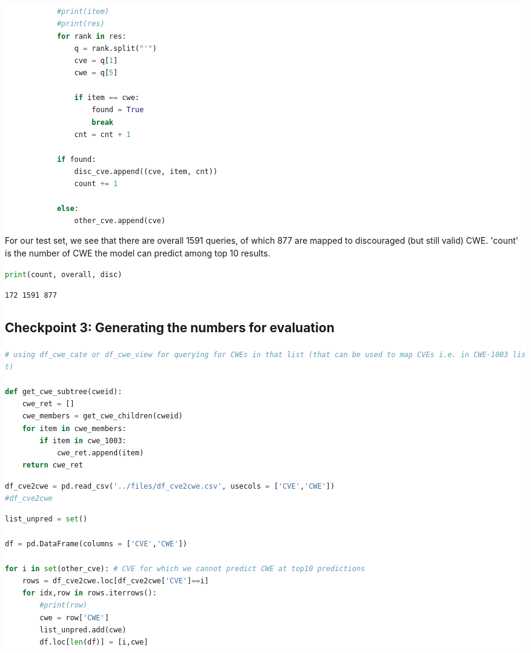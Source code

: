 ```python
            #print(item)
            #print(res)
            for rank in res:
                q = rank.split("'")
                cve = q[1]
                cwe = q[5]
                
                if item == cwe:
                    found = True
                    break
                cnt = cnt + 1
                
            if found: 
                disc_cve.append((cve, item, cnt))
                count += 1
                
            else:
                other_cve.append(cve)
```

For our test set, we see that there are overall 1591 queries, of which 877 are mapped to discouraged (but still valid) CWE. 'count' is the number of CWE the model can predict among top 10 results. 


```python
print(count, overall, disc)
```

    172 1591 877


## Checkpoint 3: Generating the numbers for evaluation


```python
# using df_cwe_cate or df_cwe_view for querying for CWEs in that list (that can be used to map CVEs i.e. in CWE-1003 list)

def get_cwe_subtree(cweid):
    cwe_ret = []
    cwe_members = get_cwe_children(cweid)
    for item in cwe_members:
        if item in cwe_1003:
            cwe_ret.append(item)
    return cwe_ret
```


```python
df_cve2cwe = pd.read_csv('../files/df_cve2cwe.csv', usecols = ['CVE','CWE'])
#df_cve2cwe
```


```python
list_unpred = set()

df = pd.DataFrame(columns = ['CVE','CWE'])

for i in set(other_cve): # CVE for which we cannot predict CWE at top10 predictions
    rows = df_cve2cwe.loc[df_cve2cwe['CVE']==i]
    for idx,row in rows.iterrows():
        #print(row)
        cwe = row['CWE']
        list_unpred.add(cwe)
        df.loc[len(df)] = [i,cwe]
```
